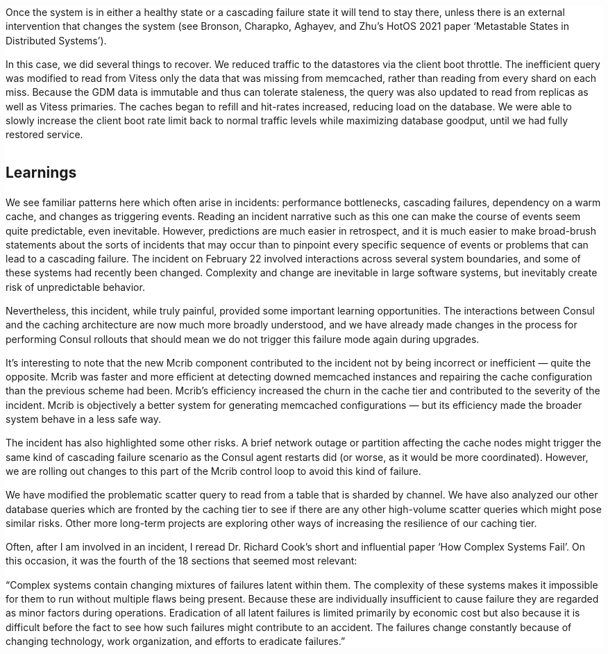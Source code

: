 Once the system is in either a healthy state or a cascading failure state it will tend to stay there, unless there is an external intervention that changes the system (see Bronson, Charapko, Aghayev, and Zhu’s HotOS 2021 paper ‘Metastable States in Distributed Systems’).

In this case, we did several things to recover. We reduced traffic to the datastores via the client boot throttle. The inefficient query was modified to read from Vitess only the data that was missing from memcached, rather than reading from every shard on each miss. Because the GDM data is immutable and thus can tolerate staleness, the query was also updated to read from replicas as well as Vitess primaries. The caches began to refill and hit-rates increased, reducing load on the database. We were able to slowly increase the client boot rate limit back to normal traffic levels while maximizing database goodput, until we had fully restored service.

## Learnings

We see familiar patterns here which often arise in incidents: performance bottlenecks, cascading failures, dependency on a warm cache, and changes as triggering events. Reading an incident narrative such as this one can make the course of events seem quite predictable, even inevitable. However, predictions are much easier in retrospect, and it is much easier to make broad-brush statements about the sorts of incidents that may occur than to pinpoint every specific sequence of events or problems that can lead to a cascading failure. The incident on February 22 involved interactions across several system boundaries, and some of these systems had recently been changed. Complexity and change are inevitable in large software systems, but inevitably create risk of unpredictable behavior.

Nevertheless, this incident, while truly painful, provided some important learning opportunities. The interactions between Consul and the caching architecture are now much more broadly understood, and we have already made changes in the process for performing Consul rollouts that should mean we do not trigger this failure mode again during upgrades.

It’s interesting to note that the new Mcrib component contributed to the incident not by being incorrect or inefficient — quite the opposite. Mcrib was faster and more efficient at detecting downed memcached instances and repairing the cache configuration than the previous scheme had been. Mcrib’s efficiency increased the churn in the cache tier and contributed to the severity of the incident. Mcrib is objectively a better system for generating memcached configurations — but its efficiency made the broader system behave in a less safe way.

The incident has also highlighted some other risks. A brief network outage or partition affecting the cache nodes might trigger the same kind of cascading failure scenario as the Consul agent restarts did (or worse, as it would be more coordinated). However, we are rolling out changes to this part of the Mcrib control loop to avoid this kind of failure.

We have modified the problematic scatter query to read from a table that is sharded by channel. We have also analyzed our other database queries which are fronted by the caching tier to see if there are any other high-volume scatter queries which might pose similar risks. Other more long-term projects are exploring other ways of increasing the resilience of our caching tier.

Often, after I am involved in an incident, I reread Dr. Richard Cook’s short and influential paper ‘How Complex Systems Fail’. On this occasion, it was the fourth of the 18 sections that seemed most relevant:

“Complex systems contain changing mixtures of failures latent within them. The complexity of these systems makes it impossible for them to run without multiple flaws being present. Because these are individually insufficient to cause failure they are regarded as minor factors during operations. Eradication of all latent failures is limited primarily by economic cost but also because it is difficult before the fact to see how such failures might contribute to an accident. The failures change constantly because of changing technology, work organization, and efforts to eradicate failures.”
